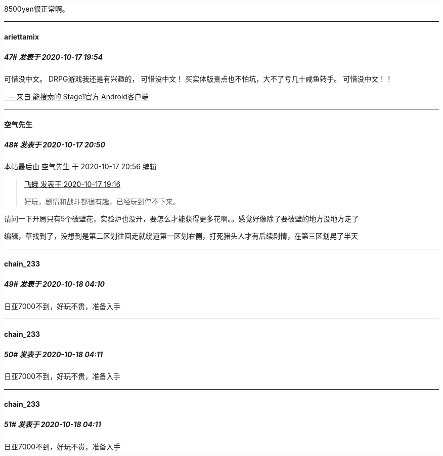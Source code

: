8500yen很正常啊。


-----

####  ariettamix  
##### 47#       发表于 2020-10-17 19:54


可惜没中文。
DRPG游戏我还是有兴趣的，
可惜没中文！
买实体版贵点也不怕坑，大不了亏几十咸鱼转手。
可惜没中文！！

[  -- 来自 能搜索的 Stage1官方 Android客户端](https://www.coolapk.com/apk/140634)


-----

####  空气先生  
##### 48#       发表于 2020-10-17 20:50


 本帖最后由 空气先生 于 2020-10-17 20:56 编辑 
<blockquote><a href="httphttps://bbs.saraba1st.com/2b/forum.php?mod=redirect&amp;goto=findpost&amp;pid=49077188&amp;ptid=1965593" target="_blank">飞蛾 发表于 2020-10-17 19:16</a>

好玩，剧情和战斗都很有趣，已经玩到停不下来。</blockquote>
请问一下开局只有5个破壁花，实验炉也没开，要怎么才能获得更多花啊。。感觉好像除了要破壁的地方没地方走了

编辑，草找到了，没想到是第二区划往回走就绕道第一区划右侧，打死猪头人才有后续剧情，在第三区划晃了半天


-----

####  chain_233  
##### 49#       发表于 2020-10-18 04:10


日亚7000不到，好玩不贵，准备入手 


-----

####  chain_233  
##### 50#       发表于 2020-10-18 04:11


日亚7000不到，好玩不贵，准备入手 


-----

####  chain_233  
##### 51#       发表于 2020-10-18 04:11


日亚7000不到，好玩不贵，准备入手 
